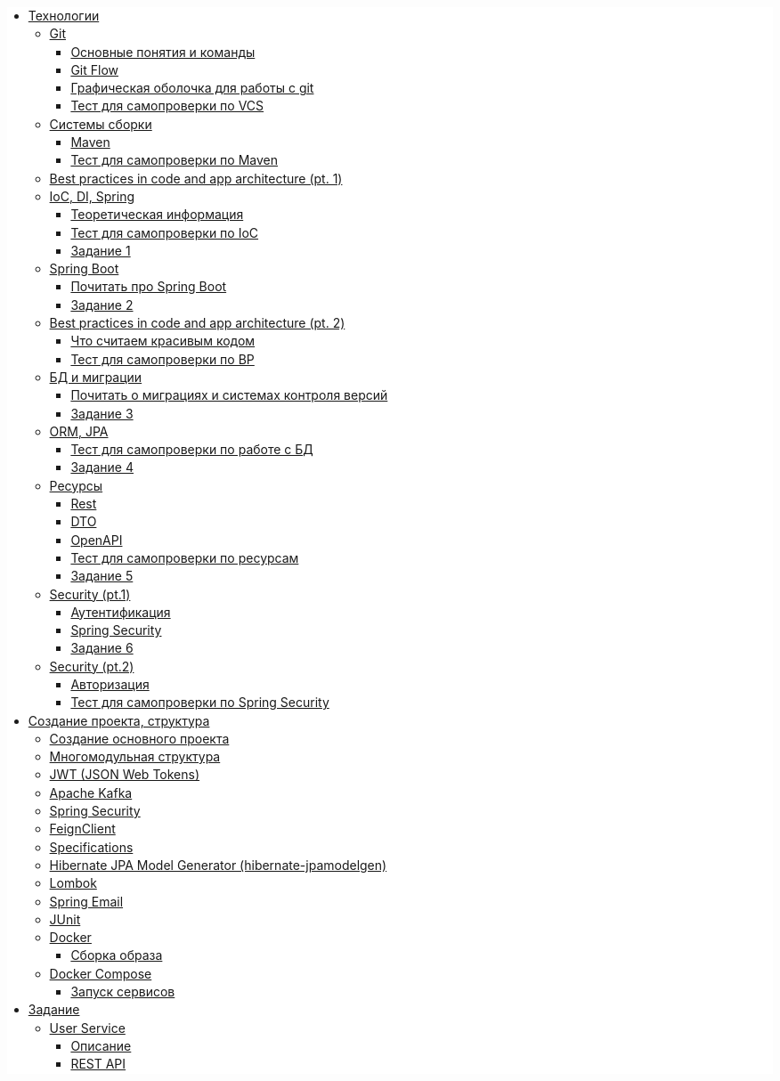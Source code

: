 
* [Технологии](#технологии)
  * [Git](#git)
    * [Основные понятия и команды](#основные-понятия-и-команды)
    * [Git Flow](#git-flow)
    * [Графическая оболочка для работы с git](#графическая-оболочка-для-работы-с-git)
    * [Тест для самопроверки по VCS](#тест-для-самопроверки-по-vcs)
  * [Системы сборки](#системы-сборки)
    * [Maven](#maven)
    * [Тест для самопроверки по Maven](#тест-для-самопроверки-по-maven)
  * [Best practices in code and app architecture (pt. 1)](#best-practices-in-code-and-app-architecture-pt-1)
  * [IoC, DI, Spring](#ioc-di-spring)
    * [Теоретическая информация](#теоретическая-информация)
    * [Тест для самопроверки по IoC](#тест-для-самопроверки-по-ioc)
    * [Задание 1](#задание-1)
  * [Spring Boot](#spring-boot)
    * [Почитать про Spring Boot](#почитать-про-spring-boot)
    * [Задание 2](#задание-2)
  * [Best practices in code and app architecture (pt. 2)](#best-practices-in-code-and-app-architecture-pt-2)
    * [Что считаем красивым кодом](#что-считаем-красивым-кодом)
    * [Тест для самопроверки по BP](#тест-для-самопроверки-по-bp)
  * [БД и миграции](#бд-и-миграции)
    * [Почитать о миграциях и системах контроля версий](#почитать-о-миграциях-и-системах-контроля-версий)
    * [Задание 3](#задание-3)
  * [ORM, JPA](#orm-jpa)
    * [Тест для самопроверки по работе с БД](#тест-для-самопроверки-по-работе-с-БД)
    * [Задание 4](#задание-4)
  * [Ресурсы](#ресурсы)
    * [Rest](#rest)
    * [DTO](#dto)
    * [OpenAPI](#openapi)
    * [Тест для самопроверки по ресурсам](#тест-для-самопроверки-по-ресурсам)
    * [Задание 5](#задание-5)
  * [Security (pt.1)](#security-pt1)
    * [Аутентификация](#аутентификация)
    * [Spring Security](#spring-security)
    * [Задание 6](#задание-6)
  * [Security (pt.2)](#security-pt2)
    * [Авторизация](#авторизация)
    * [Тест для самопроверки по Spring Security](#тест-для-самопроверки-по-spring-security)
* [Создание проекта, структура](#создание-проекта-структура)
  * [Создание основного проекта](#создание-основного-проекта)
  * [Многомодульная структура](#многомодульная-структура)
  * [JWT (JSON Web Tokens)](#jwt-json-web-tokens)
  * [Apache Kafka](#apache-kafka)
  * [Spring Security](#spring-security)
  * [FeignClient](#feignclient)
  * [Specifications](#specifications)
  * [Hibernate JPA Model Generator (hibernate-jpamodelgen)](#hibernate-jpa-model-generator-hibernate-jpamodelgen)
  * [Lombok](#lombok)
  * [Spring Email](#spring-email)
  * [JUnit](#junit)
  * [Docker](#docker)
    * [Сборка образа](#сборка-образа)
  * [Docker Compose](#docker-compose)
    * [Запуск сервисов](#запуск-сервисов)
* [Задание](#задание)
  * [User Service](#user-service)
    * [Описание](#описание)
    * [REST API](#rest-api)